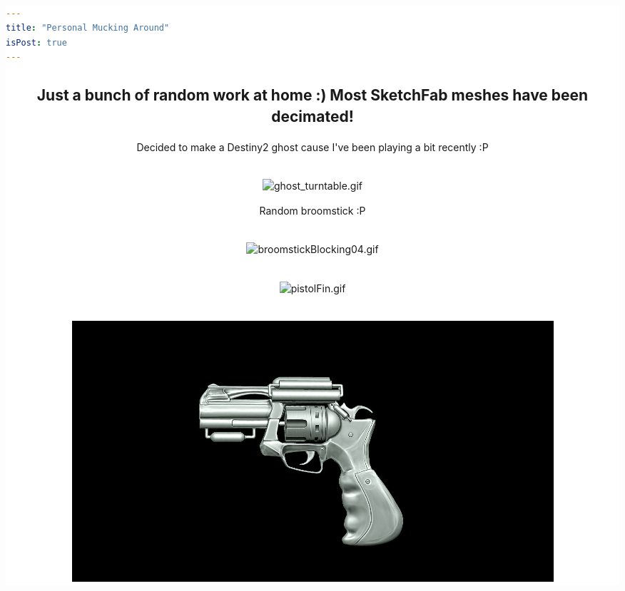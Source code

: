 ```yaml
---
title: "Personal Mucking Around"
isPost: true
---
```


<center>
<h2>Just a bunch of random work at home :) Most SketchFab meshes have been decimated!</h2>

Decided to make a Destiny2 ghost cause I've been playing a bit recently :P

<br><img src= "/assets/personal/ghost_turntable.gif" alt="ghost_turntable.gif"><br>

Random broomstick :P

<br><img src= "/assets/personal/broomstickBlocking04.gif" alt="broomstickBlocking04.gif"><br>

<br><img src= "/assets/personal/pistolFin.gif" alt="pistolFin.gif"><br>

<br><img src= "/assets/personal/pistolBaseTT.gif" alt="pistolBaseTT.gif"><br>
